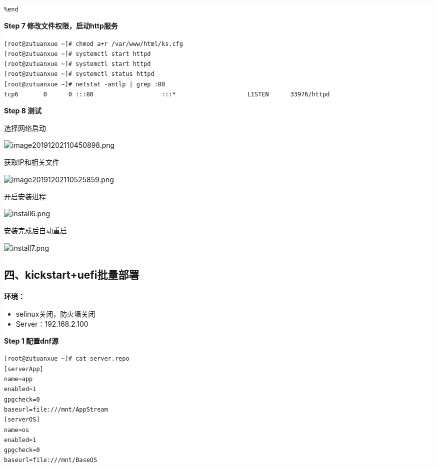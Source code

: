 ```
%end
```

**Step 7 修改文件权限，启动http服务**

```
[root@zutuanxue ~]# chmod a+r /var/www/html/ks.cfg
[root@zutuanxue ~]# systemctl start httpd
[root@zutuanxue ~]# systemctl start httpd
[root@zutuanxue ~]# systemctl status httpd
[root@zutuanxue ~]# netstat -antlp | grep :80
tcp6       0      0 :::80                   :::*                    LISTEN      33976/httpd         
```

**Step 8 测试**

选择网络启动

![image20191202110450898.png](https://www.zutuanxue.com:8000/static/media/images/2020/10/24/1603526811897.png)

获取IP和相关文件

![image20191202110525859.png](https://www.zutuanxue.com:8000/static/media/images/2020/10/24/1603526828444.png)

开启安装进程

![install6.png](https://www.zutuanxue.com:8000/static/media/images/2020/10/24/1603526884300.png)

安装完成后自动重启

![install7.png](https://www.zutuanxue.com:8000/static/media/images/2020/10/24/1603526915193.png)

## 四、kickstart+uefi批量部署

**环境：**

- selinux关闭，防火墙关闭
- Server：192.168.2.100

**Step 1 配置dnf源**

```
[root@zutuanxue ~]# cat server.repo 
[serverApp]
name=app
enabled=1
gpgcheck=0
baseurl=file:///mnt/AppStream
[serverOS]
name=os
enabled=1
gpgcheck=0
baseurl=file:///mnt/BaseOS
```
